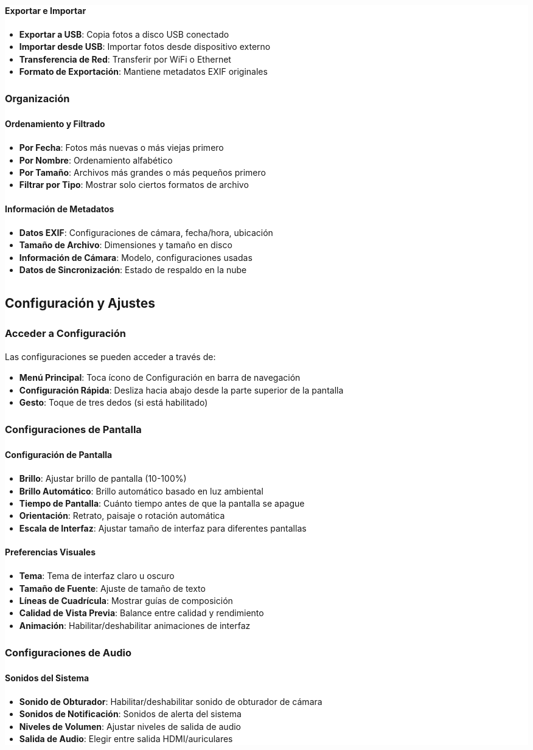 #### Exportar e Importar
- **Exportar a USB**: Copia fotos a disco USB conectado
- **Importar desde USB**: Importar fotos desde dispositivo externo
- **Transferencia de Red**: Transferir por WiFi o Ethernet
- **Formato de Exportación**: Mantiene metadatos EXIF originales

### Organización

#### Ordenamiento y Filtrado
- **Por Fecha**: Fotos más nuevas o más viejas primero
- **Por Nombre**: Ordenamiento alfabético
- **Por Tamaño**: Archivos más grandes o más pequeños primero
- **Filtrar por Tipo**: Mostrar solo ciertos formatos de archivo

#### Información de Metadatos
- **Datos EXIF**: Configuraciones de cámara, fecha/hora, ubicación
- **Tamaño de Archivo**: Dimensiones y tamaño en disco
- **Información de Cámara**: Modelo, configuraciones usadas
- **Datos de Sincronización**: Estado de respaldo en la nube

## Configuración y Ajustes

### Acceder a Configuración

Las configuraciones se pueden acceder a través de:
- **Menú Principal**: Toca ícono de Configuración en barra de navegación
- **Configuración Rápida**: Desliza hacia abajo desde la parte superior de la pantalla
- **Gesto**: Toque de tres dedos (si está habilitado)

### Configuraciones de Pantalla

#### Configuración de Pantalla
- **Brillo**: Ajustar brillo de pantalla (10-100%)
- **Brillo Automático**: Brillo automático basado en luz ambiental
- **Tiempo de Pantalla**: Cuánto tiempo antes de que la pantalla se apague
- **Orientación**: Retrato, paisaje o rotación automática
- **Escala de Interfaz**: Ajustar tamaño de interfaz para diferentes pantallas

#### Preferencias Visuales
- **Tema**: Tema de interfaz claro u oscuro
- **Tamaño de Fuente**: Ajuste de tamaño de texto
- **Líneas de Cuadrícula**: Mostrar guías de composición
- **Calidad de Vista Previa**: Balance entre calidad y rendimiento
- **Animación**: Habilitar/deshabilitar animaciones de interfaz

### Configuraciones de Audio

#### Sonidos del Sistema
- **Sonido de Obturador**: Habilitar/deshabilitar sonido de obturador de cámara
- **Sonidos de Notificación**: Sonidos de alerta del sistema
- **Niveles de Volumen**: Ajustar niveles de salida de audio
- **Salida de Audio**: Elegir entre salida HDMI/auriculares
